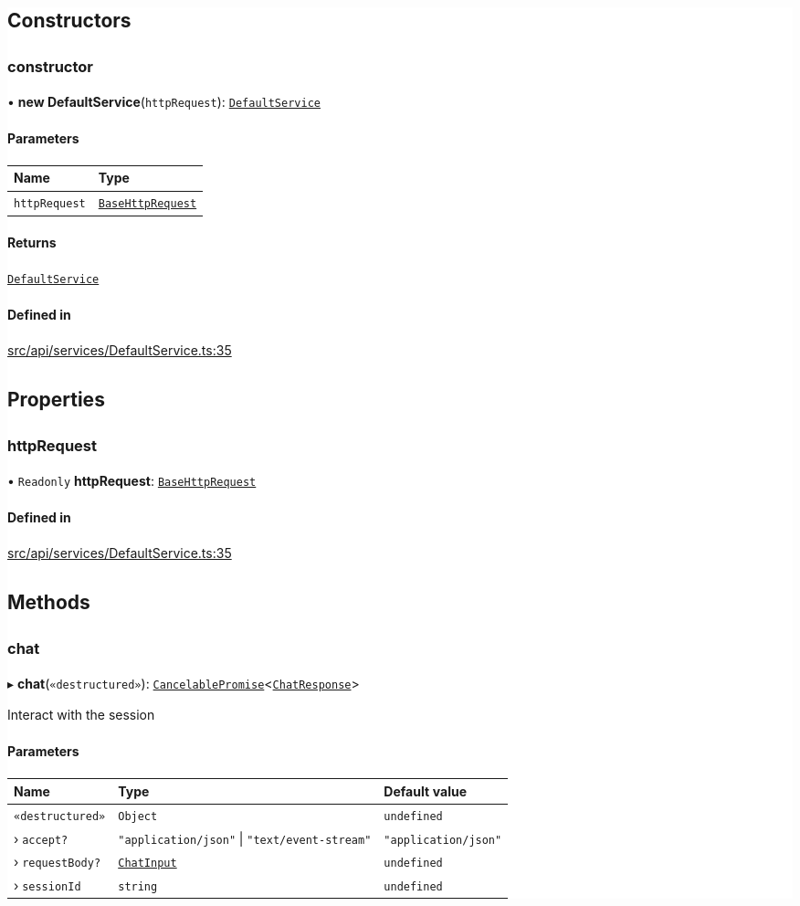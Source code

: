 ## Constructors

### constructor

• **new DefaultService**(`httpRequest`): [`DefaultService`](api.DefaultService.md)

#### Parameters

| Name | Type |
| :------ | :------ |
| `httpRequest` | [`BaseHttpRequest`](api.BaseHttpRequest.md) |

#### Returns

[`DefaultService`](api.DefaultService.md)

#### Defined in

[src/api/services/DefaultService.ts:35](https://github.com/julep-ai/julep/blob/2427a5e8467e0e6e24dfb9b44e47b5c6ab06feb8/sdks/ts/src/api/services/DefaultService.ts#L35)

## Properties

### httpRequest

• `Readonly` **httpRequest**: [`BaseHttpRequest`](api.BaseHttpRequest.md)

#### Defined in

[src/api/services/DefaultService.ts:35](https://github.com/julep-ai/julep/blob/2427a5e8467e0e6e24dfb9b44e47b5c6ab06feb8/sdks/ts/src/api/services/DefaultService.ts#L35)

## Methods

### chat

▸ **chat**(`«destructured»`): [`CancelablePromise`](api.CancelablePromise.md)\<[`ChatResponse`](../modules/api.md#chatresponse)\>

Interact with the session

#### Parameters

| Name | Type | Default value |
| :------ | :------ | :------ |
| `«destructured»` | `Object` | `undefined` |
| › `accept?` | ``"application/json"`` \| ``"text/event-stream"`` | `"application/json"` |
| › `requestBody?` | [`ChatInput`](../modules/api.md#chatinput) | `undefined` |
| › `sessionId` | `string` | `undefined` |
